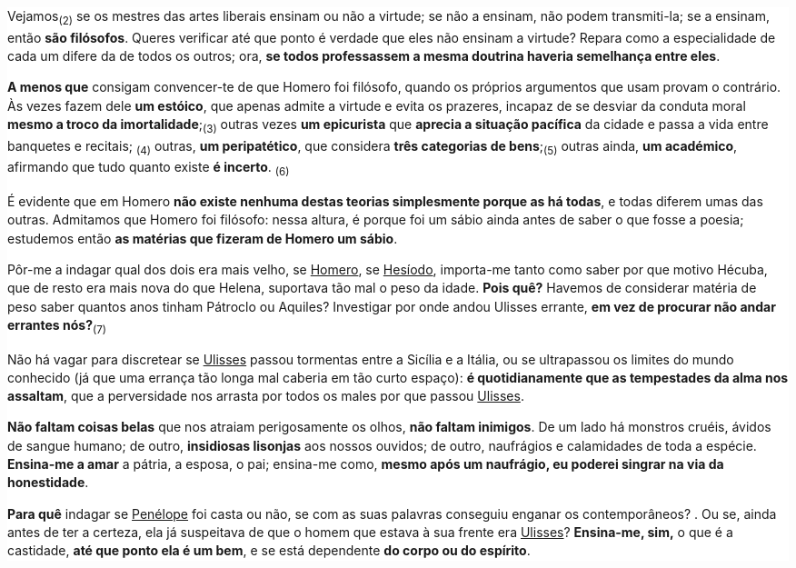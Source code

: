 Vejamos<sub>(2)</sub> se os mestres das artes liberais ensinam ou não a
virtude; se não a ensinam, não podem transmiti-la; se a ensinam, então
**são filósofos**. Queres verificar até que ponto é verdade que eles não
ensinam a virtude? Repara como a especialidade de cada um difere da de
todos os outros; ora, **se todos professassem a mesma doutrina haveria
semelhança entre eles**.

**A menos que** consigam convencer-te de que Homero foi filósofo, quando
os próprios argumentos que usam provam o contrário. Às vezes fazem dele
**um estóico**, que apenas admite a virtude e evita os prazeres, incapaz
de se desviar da conduta moral **mesmo a troco da
imortalidade**;<sub>(3)</sub> outras vezes **um epicurista** que
**aprecia a situação pacífica** da cidade e passa a vida entre banquetes
e recitais; <sub>(4)</sub> outras, **um peripatético**, que considera
**três categorias de bens**;<sub>(5)</sub> outras ainda, **um
académico**, afirmando que tudo quanto existe **é incerto**.
<sub>(6)</sub>

É evidente que em Homero **não existe nenhuma destas teorias
simplesmente porque as há todas**, e todas diferem umas das outras.
Admitamos que Homero foi filósofo: nessa altura, é porque foi um sábio
ainda antes de saber o que fosse a poesia; estudemos então **as matérias
que fizeram de Homero um sábio**.

Pôr-me a indagar qual dos dois era mais velho, se
[Homero](https://pt.wikipedia.org/wiki/Homero), se
[Hesíodo](https://pt.wikipedia.org/wiki/Hes%C3%ADodo), importa-me tanto
como saber por que motivo Hécuba, que de resto era mais nova do que
Helena, suportava tão mal o peso da idade. **Pois quê?** Havemos de
considerar matéria de peso saber quantos anos tinham Pátroclo ou
Aquiles? Investigar por onde andou Ulisses errante, **em vez de procurar
não andar errantes nós?**<sub>(7)</sub>

Não há vagar para discretear se
[Ulisses](https://pt.wikipedia.org/wiki/Odisseu) passou tormentas entre
a Sicília e a Itália, ou se ultrapassou os limites do mundo conhecido
(já que uma errança tão longa mal caberia em tão curto espaço): **é
quotidianamente que as tempestades da alma nos assaltam**, que a
perversidade nos arrasta por todos os males por que passou
[Ulisses](https://pt.wikipedia.org/wiki/Odisseu).

**Não faltam coisas belas** que nos atraiam perigosamente os olhos,
**não faltam inimigos**. De um lado há monstros cruéis, ávidos de sangue
humano; de outro, **insidiosas lisonjas** aos nossos ouvidos; de outro,
naufrágios e calamidades de toda a espécie. **Ensina-me a amar** a
pátria, a esposa, o pai; ensina-me como, **mesmo após um naufrágio, eu
poderei singrar na via da honestidade**.

**Para quê** indagar se
[Penélope](https://pt.wikipedia.org/wiki/Pen%C3%A9lope) foi casta ou
não, se com as suas palavras conseguiu enganar os contemporâneos? . Ou
se, ainda antes de ter a certeza, ela já suspeitava de que o homem que
estava à sua frente era
[Ulisses](https://pt.wikipedia.org/wiki/Odisseu)? **Ensina-me, sim,** o
que é a castidade, **até que ponto ela é um bem**, e se está dependente
**do corpo ou do espírito**.
